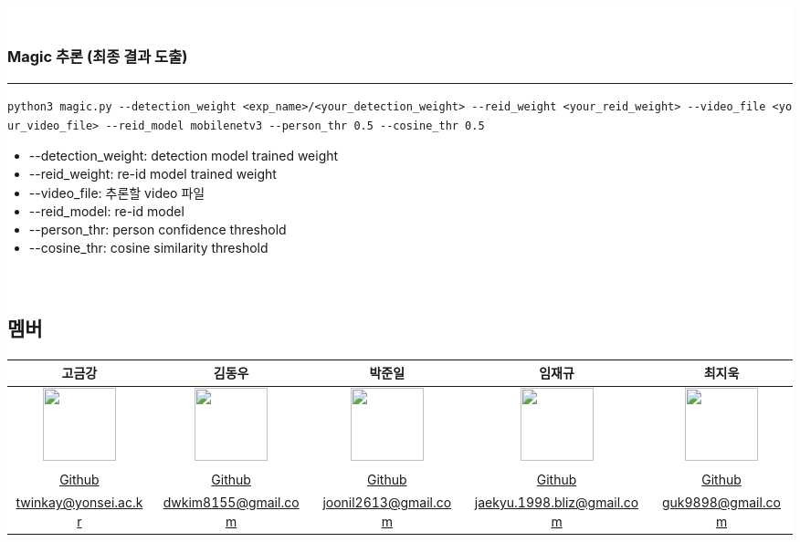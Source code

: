 <br>

### Magic 추론 (최종 결과 도출)
---
```
python3 magic.py --detection_weight <exp_name>/<your_detection_weight> --reid_weight <your_reid_weight> --video_file <your_video_file> --reid_model mobilenetv3 --person_thr 0.5 --cosine_thr 0.5
```
* --detection_weight: detection model trained weight
* --reid_weight: re-id model trained weight
* --video_file: 추론할 video 파일
* --reid_model: re-id model
* --person_thr: person confidence threshold
* --cosine_thr: cosine similarity threshold

<br>
  
## 멤버
| 고금강 | 김동우 | 박준일 | 임재규 | 최지욱 |
|:--:|:--:|:--:|:--:|:--:|
|<img  src='https://avatars.githubusercontent.com/u/101968683?v=4'  height=80  width=80px></img>|<img  src='https://avatars.githubusercontent.com/u/113488324?v=4'  height=80  width=80px></img>|<img  src='https://avatars.githubusercontent.com/u/106866130?v=4'  height=80  width=80px></img>|<img  src='https://avatars.githubusercontent.com/u/77265704?v=4'  height=80  width=80px></img>|<img  src='https://avatars.githubusercontent.com/u/78603611?v=4'  height=80  width=80px></img>|
|[Github](https://github.com/TwinKay)|[Github](https://github.com/dwkim8155)|[Github](https://github.com/Parkjoonil)|[Github](https://github.com/Peachypie98)|[Github](https://github.com/guk98)|
|twinkay@yonsei.ac.kr|dwkim8155@gmail.com|joonil2613@gmail.com|jaekyu.1998.bliz@gmail.com|guk9898@gmail.com|
